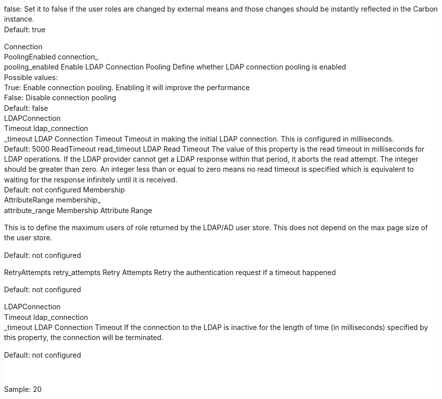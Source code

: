 false: Set it to false if the user roles are changed by external means and those changes should be instantly reflected in the Carbon instance.
<br />
Default: true<br /></td>
</tr>
<tr class="odd">
<td>Connection<br>PoolingEnabled</td>
<td>connection_<br>pooling_enabled</td>
<td>Enable LDAP Connection Pooling</td>
<td>Define whether LDAP connection pooling is enabled<br />
Possible values:<br />
True: Enable connection pooling. Enabling it will improve the performance<br />
False: Disable connection pooling
<br />
Default: false<br /></td>
</tr>
<tr class="even">
<td>LDAPConnection<br>Timeout</td>
<td>ldap_connection<br>_timeout</td>
<td>LDAP Connection Timeout</td>
<td>Timeout in making the initial LDAP connection. This is configured in milliseconds.<br />
Default: 5000</td>
</tr>
<tr class="odd">
<td>ReadTimeout</td>
<td>read_timeout</td>
<td>LDAP Read Timeout</td>
<td>The value of this property is the read timeout in milliseconds for LDAP operations. If the LDAP provider cannot get a LDAP response within that period, it aborts the read attempt. The integer should be greater than zero. An integer less than or equal to zero means no read timeout is specified which is equivalent to waiting for the response infinitely until it is received.
<br />
Default: not configured</td>
</tr>
<tr class="odd">
<td>Membership<br>AttributeRange</td>
<td>membership_<br>attribute_range</td>
<td>Membership Attribute Range</td>
<td><p>This is to define the maximum users of role returned by the LDAP/AD user store. This does not depend on the max page size of the user store.</p>
<p>Default: not configured</p></td>
</tr>
<tr class="even">
<td>RetryAttempts</td>
<td>retry_attempts</td>
<td>Retry Attempts</td>
<td>Retry the authentication request if a timeout happened
<p>Default: not configured</p></td>
</tr>
<tr class="odd">
<td>LDAPConnection<br>Timeout</td>
<td>ldap_connection<br>_timeout</td>
<td>LDAP Connection Timeout</td>
<td>If the connection to the LDAP is inactive for the length of time
(in milliseconds) specified by this property, the connection
will be terminated.
<p>Default: not configured</p><br/>
<p>Sample: 20</p>
</td>
</tr>
</tbody>
</table>
